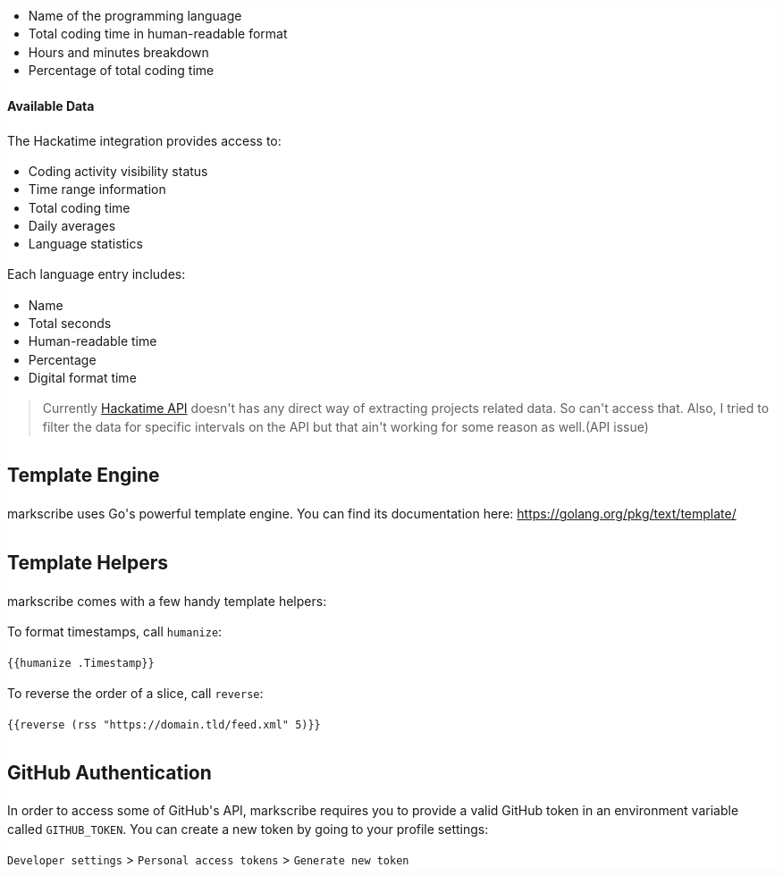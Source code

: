 - Name of the programming language
- Total coding time in human-readable format
- Hours and minutes breakdown
- Percentage of total coding time

#### Available Data

The Hackatime integration provides access to:

- Coding activity visibility status
- Time range information
- Total coding time
- Daily averages
- Language statistics

Each language entry includes:

- Name
- Total seconds
- Human-readable time
- Percentage
- Digital format time

> Currently [Hackatime API](https://github.com/hackclub/hackatime) doesn't has any direct way of extracting projects related data. So can't access that. Also, I tried to filter the data for specific intervals on the API but that ain't working for some reason as well.(API issue)

## Template Engine

markscribe uses Go's powerful template engine. You can find its documentation
here: https://golang.org/pkg/text/template/

## Template Helpers

markscribe comes with a few handy template helpers:

To format timestamps, call `humanize`:

```
{{humanize .Timestamp}}
```

To reverse the order of a slice, call `reverse`:

```
{{reverse (rss "https://domain.tld/feed.xml" 5)}}
```

## GitHub Authentication

In order to access some of GitHub's API, markscribe requires you to provide a
valid GitHub token in an environment variable called `GITHUB_TOKEN`. You can
create a new token by going to your profile settings:

`Developer settings` > `Personal access tokens` > `Generate new token`

